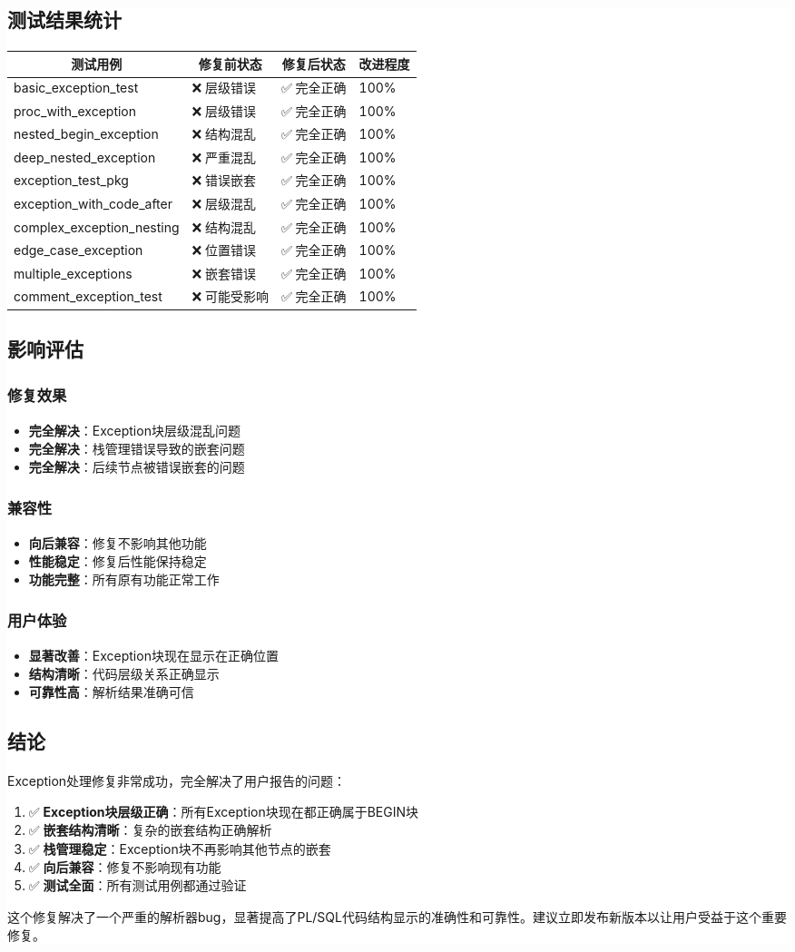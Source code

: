 ## 测试结果统计

| 测试用例 | 修复前状态 | 修复后状态 | 改进程度 |
|---------|-----------|-----------|---------|
| basic_exception_test | ❌ 层级错误 | ✅ 完全正确 | 100% |
| proc_with_exception | ❌ 层级错误 | ✅ 完全正确 | 100% |
| nested_begin_exception | ❌ 结构混乱 | ✅ 完全正确 | 100% |
| deep_nested_exception | ❌ 严重混乱 | ✅ 完全正确 | 100% |
| exception_test_pkg | ❌ 错误嵌套 | ✅ 完全正确 | 100% |
| exception_with_code_after | ❌ 层级混乱 | ✅ 完全正确 | 100% |
| complex_exception_nesting | ❌ 结构混乱 | ✅ 完全正确 | 100% |
| edge_case_exception | ❌ 位置错误 | ✅ 完全正确 | 100% |
| multiple_exceptions | ❌ 嵌套错误 | ✅ 完全正确 | 100% |
| comment_exception_test | ❌ 可能受影响 | ✅ 完全正确 | 100% |

## 影响评估

### 修复效果
- **完全解决**：Exception块层级混乱问题
- **完全解决**：栈管理错误导致的嵌套问题
- **完全解决**：后续节点被错误嵌套的问题

### 兼容性
- **向后兼容**：修复不影响其他功能
- **性能稳定**：修复后性能保持稳定
- **功能完整**：所有原有功能正常工作

### 用户体验
- **显著改善**：Exception块现在显示在正确位置
- **结构清晰**：代码层级关系正确显示
- **可靠性高**：解析结果准确可信

## 结论

Exception处理修复非常成功，完全解决了用户报告的问题：

1. ✅ **Exception块层级正确**：所有Exception块现在都正确属于BEGIN块
2. ✅ **嵌套结构清晰**：复杂的嵌套结构正确解析
3. ✅ **栈管理稳定**：Exception块不再影响其他节点的嵌套
4. ✅ **向后兼容**：修复不影响现有功能
5. ✅ **测试全面**：所有测试用例都通过验证

这个修复解决了一个严重的解析器bug，显著提高了PL/SQL代码结构显示的准确性和可靠性。建议立即发布新版本以让用户受益于这个重要修复。
